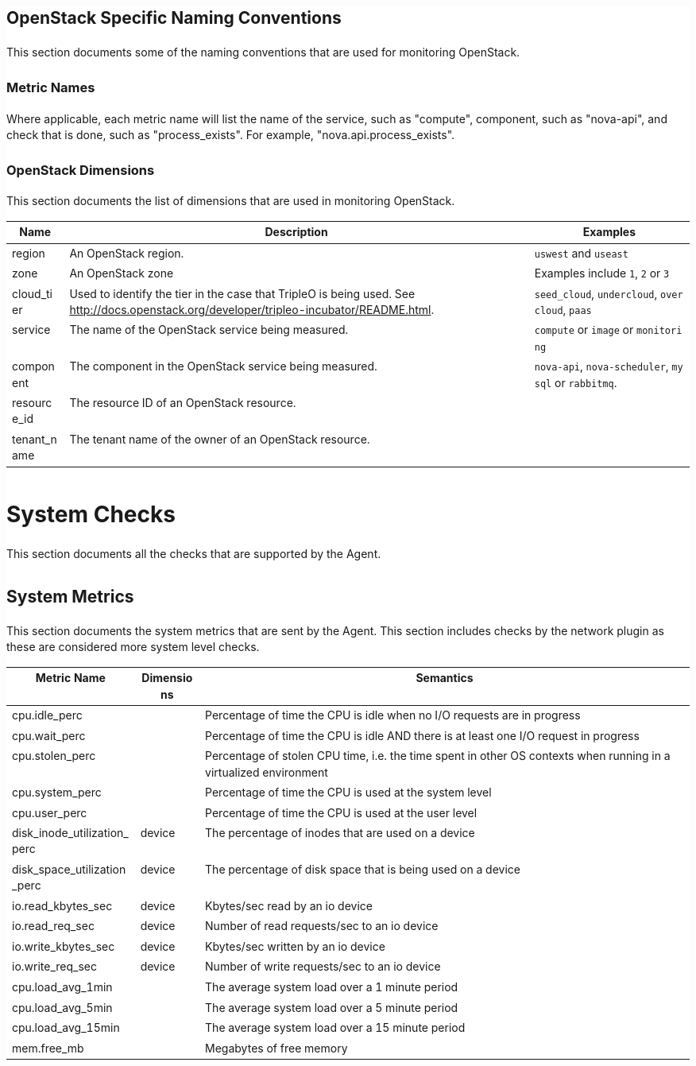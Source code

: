 ## OpenStack Specific Naming Conventions
This section documents some of the naming conventions that are used for monitoring OpenStack.

### Metric Names
Where applicable, each metric name will list the name of the service, such as "compute", component, such as "nova-api", and check that is done, such as "process_exists". For example, "nova.api.process_exists".

### OpenStack Dimensions
This section documents the list of dimensions that are used in monitoring OpenStack.

| Name | Description | Examples |
| ---- | ----------- | -------- |
| region | An OpenStack region.  | `uswest` and `useast` |
| zone| An OpenStack zone | Examples include `1`, `2` or `3` |
| cloud_tier | Used to identify the tier in the case that TripleO is being used. See http://docs.openstack.org/developer/tripleo-incubator/README.html. | `seed_cloud`, `undercloud`, `overcloud`, `paas` | 
| service | The name of the OpenStack service being measured. | `compute` or `image` or `monitoring` |
| component | The component in the OpenStack service being measured. |`nova-api`, `nova-scheduler`, `mysql` or `rabbitmq`. |
| resource_id | The resource ID of an OpenStack resource. | |
| tenant_name | The tenant name of the owner of an OpenStack resource. | |

# System Checks
This section documents all the checks that are supported by the Agent.

## System Metrics
This section documents the system metrics that are sent by the Agent.  This section includes checks by the network plugin as these are considered more system level checks.

| Metric Name | Dimensions | Semantics |
| ----------- | ---------- | --------- |
| cpu.idle_perc  | | Percentage of time the CPU is idle when no I/O requests are in progress |
| cpu.wait_perc | | Percentage of time the CPU is idle AND there is at least one I/O request in progress |
| cpu.stolen_perc | | Percentage of stolen CPU time, i.e. the time spent in other OS contexts when running in a virtualized environment |
| cpu.system_perc | | Percentage of time the CPU is used at the system level |
| cpu.user_perc  | | Percentage of time the CPU is used at the user level |
| disk_inode_utilization_perc | device | The percentage of inodes that are used on a device |
| disk_space_utilization_perc | device | The percentage of disk space that is being used on a device |
| io.read_kbytes_sec | device | Kbytes/sec read by an io device
| io.read_req_sec | device   | Number of read requests/sec to an io device
| io.write_kbytes_sec |device | Kbytes/sec written by an io device
| io.write_req_sec   | device | Number of write requests/sec to an io device
| cpu.load_avg_1min  | | The average system load over a 1 minute period
| cpu.load_avg_5min  | | The average system load over a 5 minute period
| cpu.load_avg_15min  | | The average system load over a 15 minute period
| mem.free_mb | | Megabytes of free memory